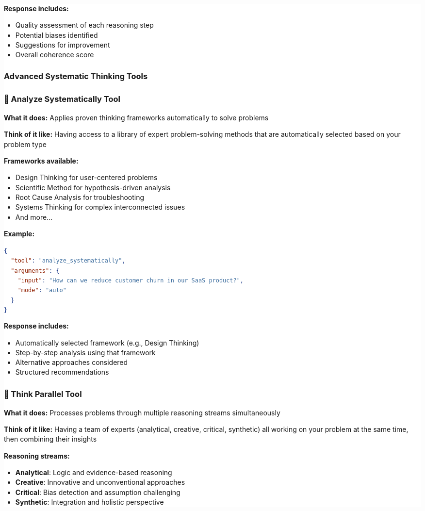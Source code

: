 **Response includes:**

- Quality assessment of each reasoning step
- Potential biases identified
- Suggestions for improvement
- Overall coherence score

### Advanced Systematic Thinking Tools

### 🎯 Analyze Systematically Tool

**What it does:** Applies proven thinking frameworks automatically to solve problems

**Think of it like:** Having access to a library of expert problem-solving methods that are automatically selected based on your problem type

**Frameworks available:**

- Design Thinking for user-centered problems
- Scientific Method for hypothesis-driven analysis
- Root Cause Analysis for troubleshooting
- Systems Thinking for complex interconnected issues
- And more...

**Example:**

```json
{
  "tool": "analyze_systematically",
  "arguments": {
    "input": "How can we reduce customer churn in our SaaS product?",
    "mode": "auto"
  }
}
```

**Response includes:**

- Automatically selected framework (e.g., Design Thinking)
- Step-by-step analysis using that framework
- Alternative approaches considered
- Structured recommendations

### 🔀 Think Parallel Tool

**What it does:** Processes problems through multiple reasoning streams simultaneously

**Think of it like:** Having a team of experts (analytical, creative, critical, synthetic) all working on your problem at the same time, then combining their insights

**Reasoning streams:**

- **Analytical**: Logic and evidence-based reasoning
- **Creative**: Innovative and unconventional approaches
- **Critical**: Bias detection and assumption challenging
- **Synthetic**: Integration and holistic perspective
